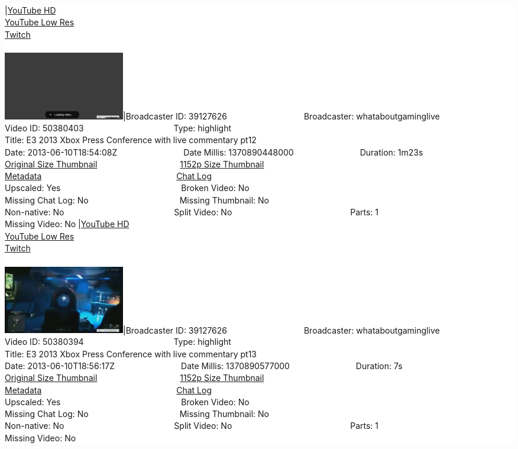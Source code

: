 |[YouTube HD](https://www.youtube.com/watch?v=lfjcMmt7NiE)<br>[YouTube Low Res](https://www.youtube.com/watch?v=DBJ_3HswfRc)<br>[Twitch](https://www.twitch.tv/videos/50380403)<br><br>[<img src="../../../../../39127626/videos/thumbnails_1152p/2013/6/1370890448000_2013_06_10T18_54_08Z_39127626_50380403_videos_thumbnails_1152p_thumb0-2048x1152.jpg" width="200">](https://www.youtube.com/watch?v=lfjcMmt7NiE)|Broadcaster ID: 39127626          Broadcaster: whataboutgaminglive<br>Video ID: 50380403             Type: highlight<br>Title: E3 2013 Xbox Press Conference with live commentary pt12<br>Date: 2013-06-10T18:54:08Z        Date Millis: 1370890448000        Duration: 1m23s<br>[Original Size Thumbnail](../../../../../39127626/videos/thumbnails_orig/2013/6/1370890448000_2013_06_10T18_54_08Z_39127626_50380403_videos_thumbnails_orig_thumb0-0x0.jpg)          [1152p Size Thumbnail](../../../../../39127626/videos/thumbnails_1152p/2013/6/1370890448000_2013_06_10T18_54_08Z_39127626_50380403_videos_thumbnails_1152p_thumb0-2048x1152.jpg)<br>[Metadata](../../../../../39127626/videos/metadata/2013/6/1370890448000_2013_06_10T18_54_08Z_39127626_50380403_video_metadata.json)                 [Chat Log](../../../../../39127626/videos/chatlogs/2013/6/2013-06-10T18_54_08Z_39127626_50380403_chat.json)<br>Upscaled: Yes                Broken Video: No<br>Missing Chat Log: No           Missing Thumbnail: No<br>Non-native: No              Split Video: No               Parts: 1<br>Missing Video: No
|[YouTube HD](https://www.youtube.com/watch?v=SZFfptMdoOI)<br>[YouTube Low Res](https://www.youtube.com/watch?v=IM9MI-WqY-k)<br>[Twitch](https://www.twitch.tv/videos/50380394)<br><br>[<img src="../../../../../39127626/videos/thumbnails_1152p/2013/6/1370890577000_2013_06_10T18_56_17Z_39127626_50380394_videos_thumbnails_1152p_thumb0-2048x1152.jpg" width="200">](https://www.youtube.com/watch?v=SZFfptMdoOI)|Broadcaster ID: 39127626          Broadcaster: whataboutgaminglive<br>Video ID: 50380394             Type: highlight<br>Title: E3 2013 Xbox Press Conference with live commentary pt13<br>Date: 2013-06-10T18:56:17Z        Date Millis: 1370890577000        Duration: 7s<br>[Original Size Thumbnail](../../../../../39127626/videos/thumbnails_orig/2013/6/1370890577000_2013_06_10T18_56_17Z_39127626_50380394_videos_thumbnails_orig_thumb0-0x0.jpg)          [1152p Size Thumbnail](../../../../../39127626/videos/thumbnails_1152p/2013/6/1370890577000_2013_06_10T18_56_17Z_39127626_50380394_videos_thumbnails_1152p_thumb0-2048x1152.jpg)<br>[Metadata](../../../../../39127626/videos/metadata/2013/6/1370890577000_2013_06_10T18_56_17Z_39127626_50380394_video_metadata.json)                 [Chat Log](../../../../../39127626/videos/chatlogs/2013/6/2013-06-10T18_56_17Z_39127626_50380394_chat.json)<br>Upscaled: Yes                Broken Video: No<br>Missing Chat Log: No           Missing Thumbnail: No<br>Non-native: No              Split Video: No               Parts: 1<br>Missing Video: No